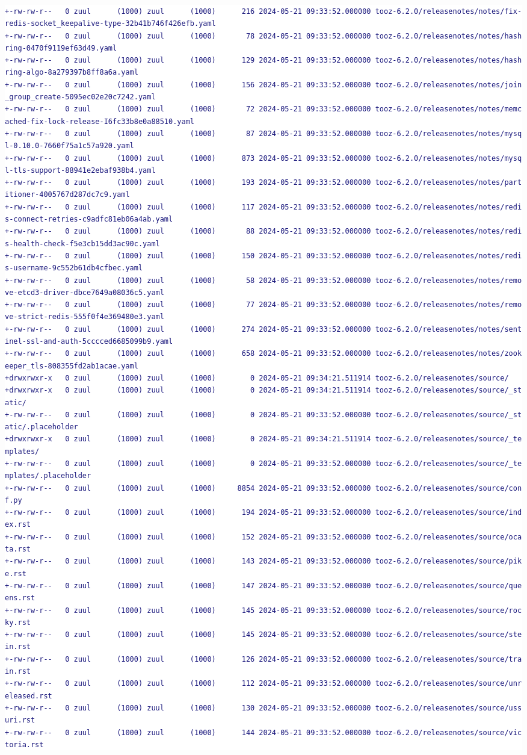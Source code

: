 ```diff
+-rw-rw-r--   0 zuul      (1000) zuul      (1000)      216 2024-05-21 09:33:52.000000 tooz-6.2.0/releasenotes/notes/fix-redis-socket_keepalive-type-32b41b746f426efb.yaml
+-rw-rw-r--   0 zuul      (1000) zuul      (1000)       78 2024-05-21 09:33:52.000000 tooz-6.2.0/releasenotes/notes/hashring-0470f9119ef63d49.yaml
+-rw-rw-r--   0 zuul      (1000) zuul      (1000)      129 2024-05-21 09:33:52.000000 tooz-6.2.0/releasenotes/notes/hashring-algo-8a279397b8ff8a6a.yaml
+-rw-rw-r--   0 zuul      (1000) zuul      (1000)      156 2024-05-21 09:33:52.000000 tooz-6.2.0/releasenotes/notes/join_group_create-5095ec02e20c7242.yaml
+-rw-rw-r--   0 zuul      (1000) zuul      (1000)       72 2024-05-21 09:33:52.000000 tooz-6.2.0/releasenotes/notes/memcached-fix-lock-release-I6fc33b8e0a88510.yaml
+-rw-rw-r--   0 zuul      (1000) zuul      (1000)       87 2024-05-21 09:33:52.000000 tooz-6.2.0/releasenotes/notes/mysql-0.10.0-7660f75a1c57a920.yaml
+-rw-rw-r--   0 zuul      (1000) zuul      (1000)      873 2024-05-21 09:33:52.000000 tooz-6.2.0/releasenotes/notes/mysql-tls-support-88941e2ebaf938b4.yaml
+-rw-rw-r--   0 zuul      (1000) zuul      (1000)      193 2024-05-21 09:33:52.000000 tooz-6.2.0/releasenotes/notes/partitioner-4005767d287dc7c9.yaml
+-rw-rw-r--   0 zuul      (1000) zuul      (1000)      117 2024-05-21 09:33:52.000000 tooz-6.2.0/releasenotes/notes/redis-connect-retries-c9adfc81eb06a4ab.yaml
+-rw-rw-r--   0 zuul      (1000) zuul      (1000)       88 2024-05-21 09:33:52.000000 tooz-6.2.0/releasenotes/notes/redis-health-check-f5e3cb15dd3ac90c.yaml
+-rw-rw-r--   0 zuul      (1000) zuul      (1000)      150 2024-05-21 09:33:52.000000 tooz-6.2.0/releasenotes/notes/redis-username-9c552b61db4cfbec.yaml
+-rw-rw-r--   0 zuul      (1000) zuul      (1000)       58 2024-05-21 09:33:52.000000 tooz-6.2.0/releasenotes/notes/remove-etcd3-driver-dbce7649a08036c5.yaml
+-rw-rw-r--   0 zuul      (1000) zuul      (1000)       77 2024-05-21 09:33:52.000000 tooz-6.2.0/releasenotes/notes/remove-strict-redis-555f0f4e369480e3.yaml
+-rw-rw-r--   0 zuul      (1000) zuul      (1000)      274 2024-05-21 09:33:52.000000 tooz-6.2.0/releasenotes/notes/sentinel-ssl-and-auth-5cccced6685099b9.yaml
+-rw-rw-r--   0 zuul      (1000) zuul      (1000)      658 2024-05-21 09:33:52.000000 tooz-6.2.0/releasenotes/notes/zookeeper_tls-808355fd2ab1acae.yaml
+drwxrwxr-x   0 zuul      (1000) zuul      (1000)        0 2024-05-21 09:34:21.511914 tooz-6.2.0/releasenotes/source/
+drwxrwxr-x   0 zuul      (1000) zuul      (1000)        0 2024-05-21 09:34:21.511914 tooz-6.2.0/releasenotes/source/_static/
+-rw-rw-r--   0 zuul      (1000) zuul      (1000)        0 2024-05-21 09:33:52.000000 tooz-6.2.0/releasenotes/source/_static/.placeholder
+drwxrwxr-x   0 zuul      (1000) zuul      (1000)        0 2024-05-21 09:34:21.511914 tooz-6.2.0/releasenotes/source/_templates/
+-rw-rw-r--   0 zuul      (1000) zuul      (1000)        0 2024-05-21 09:33:52.000000 tooz-6.2.0/releasenotes/source/_templates/.placeholder
+-rw-rw-r--   0 zuul      (1000) zuul      (1000)     8854 2024-05-21 09:33:52.000000 tooz-6.2.0/releasenotes/source/conf.py
+-rw-rw-r--   0 zuul      (1000) zuul      (1000)      194 2024-05-21 09:33:52.000000 tooz-6.2.0/releasenotes/source/index.rst
+-rw-rw-r--   0 zuul      (1000) zuul      (1000)      152 2024-05-21 09:33:52.000000 tooz-6.2.0/releasenotes/source/ocata.rst
+-rw-rw-r--   0 zuul      (1000) zuul      (1000)      143 2024-05-21 09:33:52.000000 tooz-6.2.0/releasenotes/source/pike.rst
+-rw-rw-r--   0 zuul      (1000) zuul      (1000)      147 2024-05-21 09:33:52.000000 tooz-6.2.0/releasenotes/source/queens.rst
+-rw-rw-r--   0 zuul      (1000) zuul      (1000)      145 2024-05-21 09:33:52.000000 tooz-6.2.0/releasenotes/source/rocky.rst
+-rw-rw-r--   0 zuul      (1000) zuul      (1000)      145 2024-05-21 09:33:52.000000 tooz-6.2.0/releasenotes/source/stein.rst
+-rw-rw-r--   0 zuul      (1000) zuul      (1000)      126 2024-05-21 09:33:52.000000 tooz-6.2.0/releasenotes/source/train.rst
+-rw-rw-r--   0 zuul      (1000) zuul      (1000)      112 2024-05-21 09:33:52.000000 tooz-6.2.0/releasenotes/source/unreleased.rst
+-rw-rw-r--   0 zuul      (1000) zuul      (1000)      130 2024-05-21 09:33:52.000000 tooz-6.2.0/releasenotes/source/ussuri.rst
+-rw-rw-r--   0 zuul      (1000) zuul      (1000)      144 2024-05-21 09:33:52.000000 tooz-6.2.0/releasenotes/source/victoria.rst
```